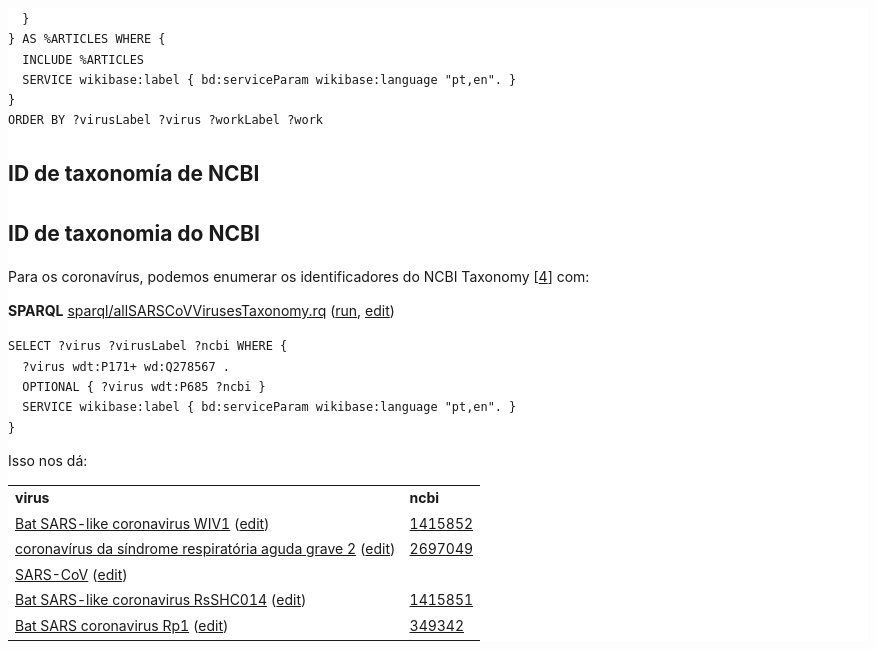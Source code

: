 ```sparql
  }
} AS %ARTICLES WHERE {
  INCLUDE %ARTICLES
  SERVICE wikibase:label { bd:serviceParam wikibase:language "pt,en". }
}
ORDER BY ?virusLabel ?virus ?workLabel ?work
```

## ID de taxonomía de NCBI

## ID de taxonomia do NCBI

Para os coronavírus, podemos enumerar os identificadores do <a name="tp5">NCBI Taxonomy</a> [<a href="#citeref4">4</a>] com:

**SPARQL** [sparql/allSARSCoVVirusesTaxonomy.rq](sparql/allSARSCoVVirusesTaxonomy.code.html) ([run](https://query.wikidata.org/embed.html#SELECT%20%3Fvirus%20%3FvirusLabel%20%3Fncbi%20WHERE%20%7B%0A%20%20%3Fvirus%20wdt%3AP171%2B%20wd%3AQ278567%20.%0A%20%20OPTIONAL%20%7B%20%3Fvirus%20wdt%3AP685%20%3Fncbi%20%7D%0A%20%20SERVICE%20wikibase%3Alabel%20%7B%20bd%3AserviceParam%20wikibase%3Alanguage%20%22pt%2Cen%22.%20%7D%0A%7D%0A), [edit](https://query.wikidata.org/#SELECT%20%3Fvirus%20%3FvirusLabel%20%3Fncbi%20WHERE%20%7B%0A%20%20%3Fvirus%20wdt%3AP171%2B%20wd%3AQ278567%20.%0A%20%20OPTIONAL%20%7B%20%3Fvirus%20wdt%3AP685%20%3Fncbi%20%7D%0A%20%20SERVICE%20wikibase%3Alabel%20%7B%20bd%3AserviceParam%20wikibase%3Alanguage%20%22pt%2Cen%22.%20%7D%0A%7D%0A))

```sparql
SELECT ?virus ?virusLabel ?ncbi WHERE {
  ?virus wdt:P171+ wd:Q278567 .
  OPTIONAL { ?virus wdt:P685 ?ncbi }
  SERVICE wikibase:label { bd:serviceParam wikibase:language "pt,en". }
}
```

Isso nos dá:

<table>
  <tr>
    <td><b>virus</b></td>
    <td><b>ncbi</b></td>
  </tr>
  <tr>
    <td><a href="https://scholia.toolforge.org/Q16000326">Bat SARS-like coronavirus WIV1</a> (<a href="http://www.wikidata.org/entity/Q16000326">edit</a>)</td>
    <td><a href="https://www.ncbi.nlm.nih.gov/taxonomy/1415852">1415852</a></td>
  </tr>
  <tr>
    <td><a href="https://scholia.toolforge.org/Q82069695">coronavírus da síndrome respiratória aguda grave 2</a> (<a href="http://www.wikidata.org/entity/Q82069695">edit</a>)</td>
    <td><a href="https://www.ncbi.nlm.nih.gov/taxonomy/2697049">2697049</a></td>
  </tr>
  <tr>
    <td><a href="https://scholia.toolforge.org/Q85438966">SARS-CoV</a> (<a href="http://www.wikidata.org/entity/Q85438966">edit</a>)</td>
    <td></td>
  </tr>
  <tr>
    <td><a href="https://scholia.toolforge.org/Q85939995">Bat SARS-like coronavirus RsSHC014</a> (<a href="http://www.wikidata.org/entity/Q85939995">edit</a>)</td>
    <td><a href="https://www.ncbi.nlm.nih.gov/taxonomy/1415851">1415851</a></td>
  </tr>
  <tr>
    <td><a href="https://scholia.toolforge.org/Q88162038">Bat SARS coronavirus Rp1</a> (<a href="http://www.wikidata.org/entity/Q88162038">edit</a>)</td>
    <td><a href="https://www.ncbi.nlm.nih.gov/taxonomy/349342">349342</a></td>
  </tr>